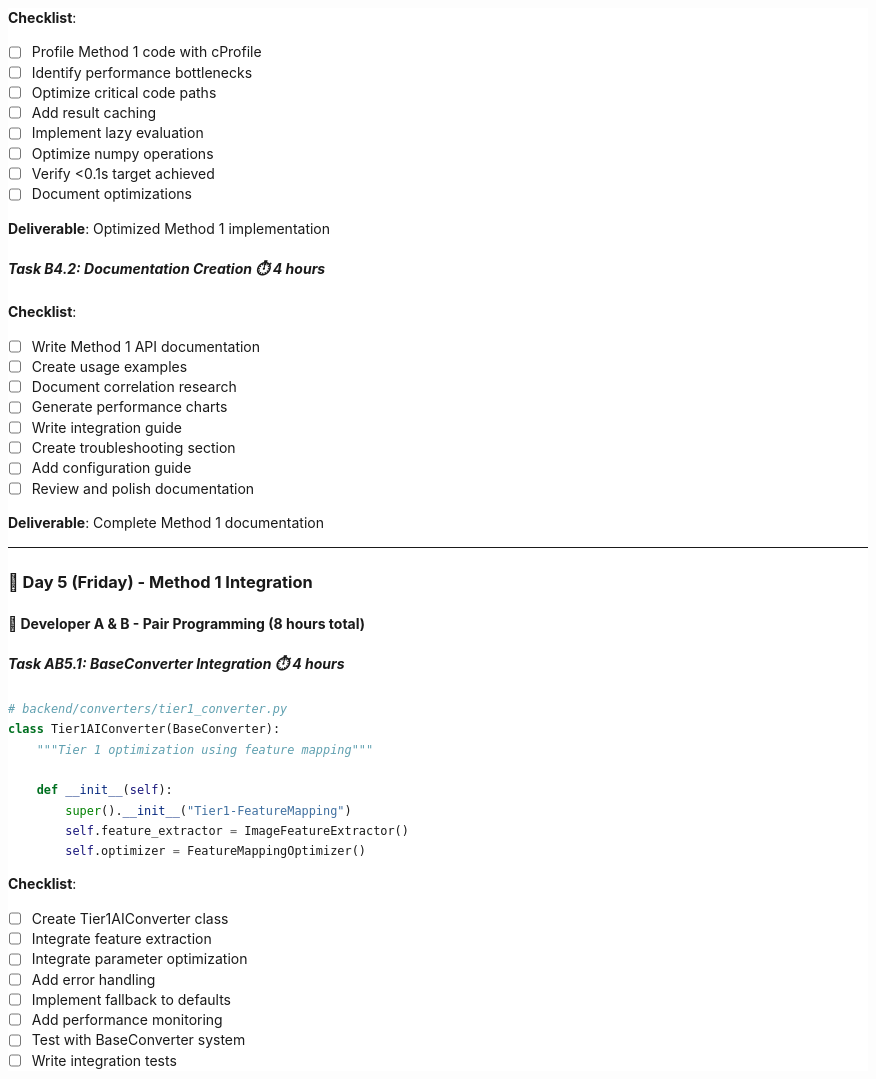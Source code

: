 **Checklist**:
- [ ] Profile Method 1 code with cProfile
- [ ] Identify performance bottlenecks
- [ ] Optimize critical code paths
- [ ] Add result caching
- [ ] Implement lazy evaluation
- [ ] Optimize numpy operations
- [ ] Verify <0.1s target achieved
- [ ] Document optimizations

**Deliverable**: Optimized Method 1 implementation

##### **Task B4.2: Documentation Creation** ⏱️ 4 hours

**Checklist**:
- [ ] Write Method 1 API documentation
- [ ] Create usage examples
- [ ] Document correlation research
- [ ] Generate performance charts
- [ ] Write integration guide
- [ ] Create troubleshooting section
- [ ] Add configuration guide
- [ ] Review and polish documentation

**Deliverable**: Complete Method 1 documentation

---

### 📅 Day 5 (Friday) - Method 1 Integration

#### **👥 Developer A & B - Pair Programming** (8 hours total)

##### **Task AB5.1: BaseConverter Integration** ⏱️ 4 hours

```python
# backend/converters/tier1_converter.py
class Tier1AIConverter(BaseConverter):
    """Tier 1 optimization using feature mapping"""

    def __init__(self):
        super().__init__("Tier1-FeatureMapping")
        self.feature_extractor = ImageFeatureExtractor()
        self.optimizer = FeatureMappingOptimizer()
```

**Checklist**:
- [ ] Create Tier1AIConverter class
- [ ] Integrate feature extraction
- [ ] Integrate parameter optimization
- [ ] Add error handling
- [ ] Implement fallback to defaults
- [ ] Add performance monitoring
- [ ] Test with BaseConverter system
- [ ] Write integration tests
